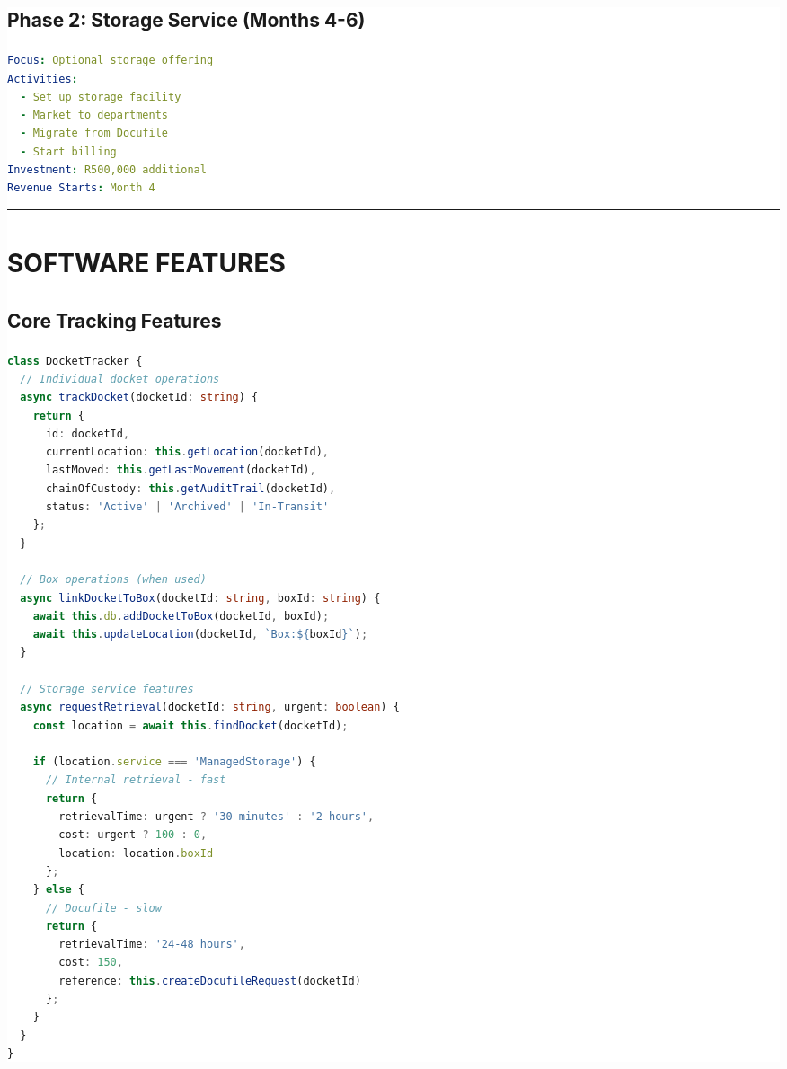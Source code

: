## Phase 2: Storage Service (Months 4-6)
```yaml
Focus: Optional storage offering
Activities:
  - Set up storage facility
  - Market to departments
  - Migrate from Docufile
  - Start billing
Investment: R500,000 additional
Revenue Starts: Month 4
```

---

# SOFTWARE FEATURES

## Core Tracking Features
```typescript
class DocketTracker {
  // Individual docket operations
  async trackDocket(docketId: string) {
    return {
      id: docketId,
      currentLocation: this.getLocation(docketId),
      lastMoved: this.getLastMovement(docketId),
      chainOfCustody: this.getAuditTrail(docketId),
      status: 'Active' | 'Archived' | 'In-Transit'
    };
  }
  
  // Box operations (when used)
  async linkDocketToBox(docketId: string, boxId: string) {
    await this.db.addDocketToBox(docketId, boxId);
    await this.updateLocation(docketId, `Box:${boxId}`);
  }
  
  // Storage service features
  async requestRetrieval(docketId: string, urgent: boolean) {
    const location = await this.findDocket(docketId);
    
    if (location.service === 'ManagedStorage') {
      // Internal retrieval - fast
      return {
        retrievalTime: urgent ? '30 minutes' : '2 hours',
        cost: urgent ? 100 : 0,
        location: location.boxId
      };
    } else {
      // Docufile - slow
      return {
        retrievalTime: '24-48 hours',
        cost: 150,
        reference: this.createDocufileRequest(docketId)
      };
    }
  }
}
```
